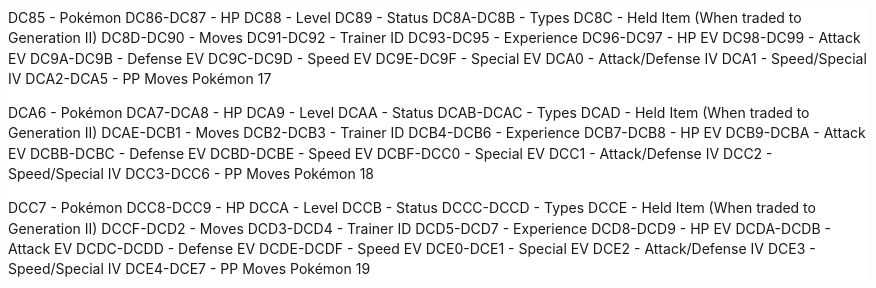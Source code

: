 DC85 - Pokémon
DC86-DC87 - HP
DC88 - Level
DC89 - Status
DC8A-DC8B - Types
DC8C - Held Item (When traded to Generation II)
DC8D-DC90 - Moves
DC91-DC92 - Trainer ID
DC93-DC95 - Experience
DC96-DC97 - HP EV
DC98-DC99 - Attack EV
DC9A-DC9B - Defense EV
DC9C-DC9D - Speed EV
DC9E-DC9F - Special EV
DCA0 - Attack/Defense IV
DCA1 - Speed/Special IV
DCA2-DCA5 - PP Moves
Pokémon 17

DCA6 - Pokémon
DCA7-DCA8 - HP
DCA9 - Level
DCAA - Status
DCAB-DCAC - Types
DCAD - Held Item (When traded to Generation II)
DCAE-DCB1 - Moves
DCB2-DCB3 - Trainer ID
DCB4-DCB6 - Experience
DCB7-DCB8 - HP EV
DCB9-DCBA - Attack EV
DCBB-DCBC - Defense EV
DCBD-DCBE - Speed EV
DCBF-DCC0 - Special EV
DCC1 - Attack/Defense IV
DCC2 - Speed/Special IV
DCC3-DCC6 - PP Moves
Pokémon 18

DCC7 - Pokémon
DCC8-DCC9 - HP
DCCA - Level
DCCB - Status
DCCC-DCCD - Types
DCCE - Held Item (When traded to Generation II)
DCCF-DCD2 - Moves
DCD3-DCD4 - Trainer ID
DCD5-DCD7 - Experience
DCD8-DCD9 - HP EV
DCDA-DCDB - Attack EV
DCDC-DCDD - Defense EV
DCDE-DCDF - Speed EV
DCE0-DCE1 - Special EV
DCE2 - Attack/Defense IV
DCE3 - Speed/Special IV
DCE4-DCE7 - PP Moves
Pokémon 19

